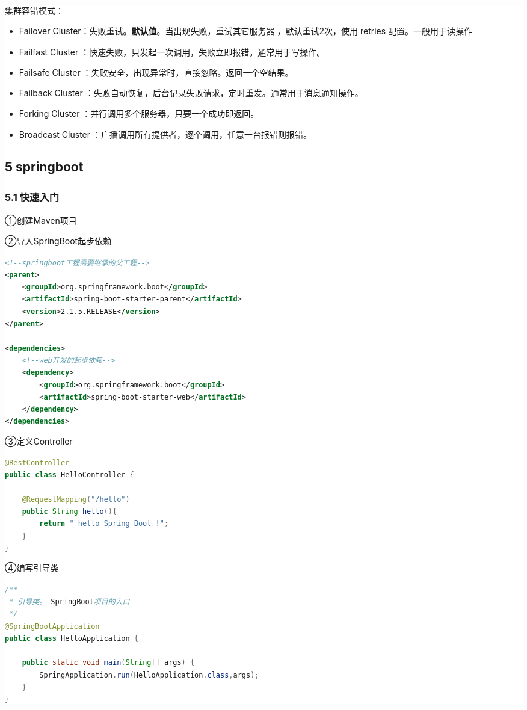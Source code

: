 集群容错模式：

- Failover Cluster：失败重试。**默认值**。当出现失败，重试其它服务器 ，默认重试2次，使用 retries 配置。一般用于读操作

- Failfast Cluster ：快速失败，只发起一次调用，失败立即报错。通常用于写操作。

- Failsafe Cluster ：失败安全，出现异常时，直接忽略。返回一个空结果。

- Failback Cluster ：失败自动恢复，后台记录失败请求，定时重发。通常用于消息通知操作。

- Forking Cluster ：并行调用多个服务器，只要一个成功即返回。

- Broadcast  Cluster ：广播调用所有提供者，逐个调用，任意一台报错则报错。

## 5 springboot

### 5.1 快速入门

①创建Maven项目

②导入SpringBoot起步依赖

```xml
<!--springboot工程需要继承的父工程-->
<parent>
    <groupId>org.springframework.boot</groupId>
    <artifactId>spring-boot-starter-parent</artifactId>
    <version>2.1.5.RELEASE</version>
</parent>

<dependencies>
    <!--web开发的起步依赖-->
    <dependency>
        <groupId>org.springframework.boot</groupId>
        <artifactId>spring-boot-starter-web</artifactId>
    </dependency>
</dependencies>
```

③定义Controller

```java
@RestController
public class HelloController {

    @RequestMapping("/hello")
    public String hello(){
        return " hello Spring Boot !";
    }
}
```

④编写引导类

```java
/**
 * 引导类。 SpringBoot项目的入口
 */
@SpringBootApplication
public class HelloApplication {

    public static void main(String[] args) {
        SpringApplication.run(HelloApplication.class,args);
    }
}
```
